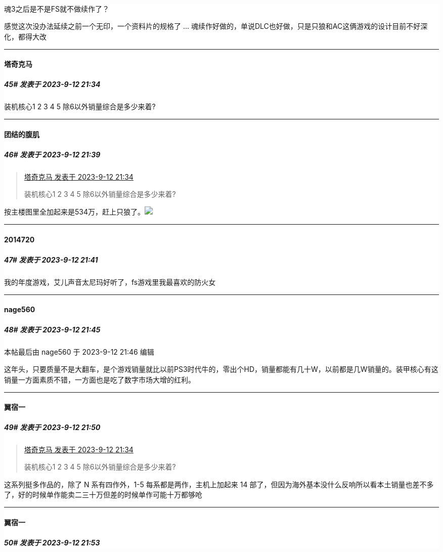 魂3之后是不是FS就不做续作了？

感觉这次没办法延续之前一个无印，一个资料片的规格了 ...</blockquote>
魂续作好做的，单说DLC也好做，只是只狼和AC这俩游戏的设计目前不好深化，都得大改

*****

####  塔奇克马  
##### 45#       发表于 2023-9-12 21:34

装机核心1 2 3 4 5 除6以外销量综合是多少来着?

*****

####  团结的腹肌  
##### 46#       发表于 2023-9-12 21:39

<blockquote><a href="httphttps://bbs.saraba1st.com/2b/forum.php?mod=redirect&amp;goto=findpost&amp;pid=62382540&amp;ptid=2152469" target="_blank">塔奇克马 发表于 2023-9-12 21:34</a>

装机核心1 2 3 4 5 除6以外销量综合是多少来着?</blockquote>
按主楼图里全加起来是534万，赶上只狼了。<img src="https://static.saraba1st.com/image/smiley/face2017/067.png" referrerpolicy="no-referrer">

*****

####  2014720  
##### 47#       发表于 2023-9-12 21:41

我的年度游戏，艾儿声音太尼玛好听了，fs游戏里我最喜欢的防火女

*****

####  nage560  
##### 48#       发表于 2023-9-12 21:45

 本帖最后由 nage560 于 2023-9-12 21:46 编辑 

这年头，只要质量不是大翻车，是个游戏销量就比以前PS3时代牛的，零出个HD，销量都能有几十W，以前都是几W销量的。装甲核心有这销量一方面素质不错，一方面也是吃了数字市场大增的红利。

*****

####  翼宿一  
##### 49#       发表于 2023-9-12 21:50

<blockquote><a href="httphttps://bbs.saraba1st.com/2b/forum.php?mod=redirect&amp;goto=findpost&amp;pid=62382540&amp;ptid=2152469" target="_blank">塔奇克马 发表于 2023-9-12 21:34</a>

装机核心1 2 3 4 5 除6以外销量综合是多少来着?</blockquote>
这系列挺多作品的，除了 N 系有四作外，1-5 每系都是两作，主机上加起来 14 部了，但因为海外基本没什么反响所以看本土销量也差不多了，好的时候单作能卖二三十万但差的时候单作可能十万都够呛

*****

####  翼宿一  
##### 50#       发表于 2023-9-12 21:53
